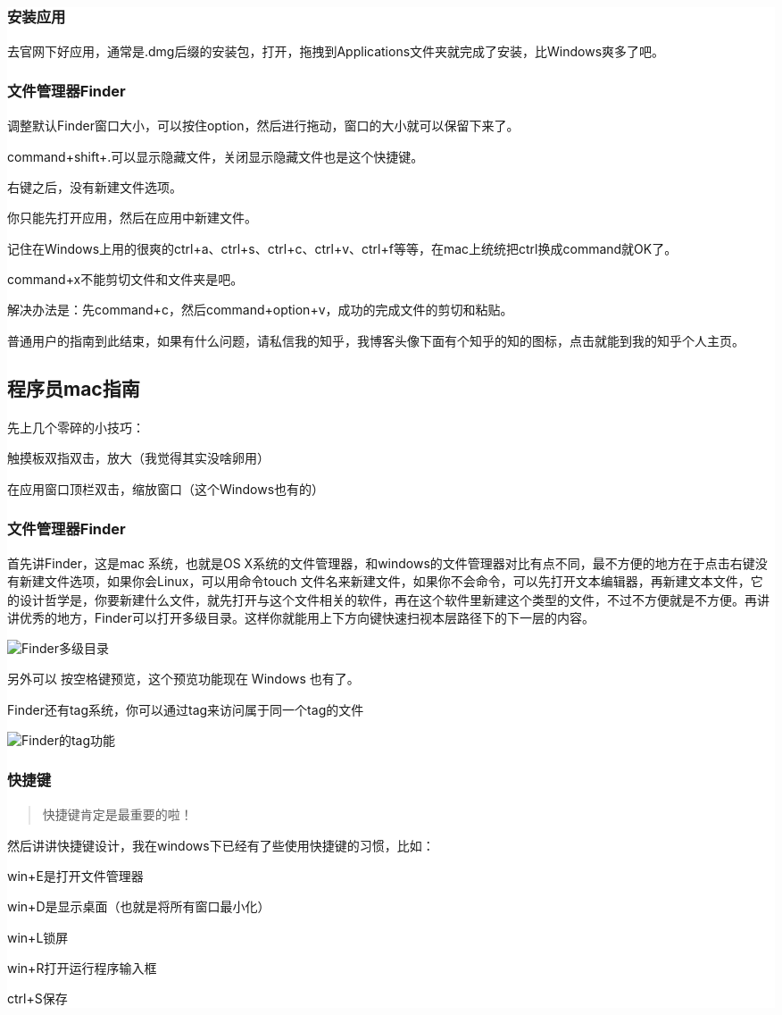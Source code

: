 ### 安装应用

去官网下好应用，通常是.dmg后缀的安装包，打开，拖拽到Applications文件夹就完成了安装，比Windows爽多了吧。

### 文件管理器Finder

调整默认Finder窗口大小，可以按住option，然后进行拖动，窗口的大小就可以保留下来了。

command+shift+.可以显示隐藏文件，关闭显示隐藏文件也是这个快捷键。

右键之后，没有新建文件选项。

你只能先打开应用，然后在应用中新建文件。

记住在Windows上用的很爽的ctrl+a、ctrl+s、ctrl+c、ctrl+v、ctrl+f等等，在mac上统统把ctrl换成command就OK了。

command+x不能剪切文件和文件夹是吧。

解决办法是：先command+c，然后command+option+v，成功的完成文件的剪切和粘贴。

普通用户的指南到此结束，如果有什么问题，请私信我的知乎，我博客头像下面有个知乎的知的图标，点击就能到我的知乎个人主页。

## 程序员mac指南

先上几个零碎的小技巧：

触摸板双指双击，放大（我觉得其实没啥卵用）

在应用窗口顶栏双击，缩放窗口（这个Windows也有的）

### 文件管理器Finder

首先讲Finder，这是mac 系统，也就是OS X系统的文件管理器，和windows的文件管理器对比有点不同，最不方便的地方在于点击右键没有新建文件选项，如果你会Linux，可以用命令touch 文件名来新建文件，如果你不会命令，可以先打开文本编辑器，再新建文本文件，它的设计哲学是，你要新建什么文件，就先打开与这个文件相关的软件，再在这个软件里新建这个类型的文件，不过不方便就是不方便。再讲讲优秀的地方，Finder可以打开多级目录。这样你就能用上下方向键快速扫视本层路径下的下一层的内容。

![Finder多级目录](https://ww4.sinaimg.cn/mw690/005DrjN1gw1fbgxqax4waj316s0o8n0e.jpg)

另外可以 按空格键预览，这个预览功能现在 Windows 也有了。

Finder还有tag系统，你可以通过tag来访问属于同一个tag的文件

![Finder的tag功能](https://ww3.sinaimg.cn/mw690/005DrjN1gw1fbgxwxxpobj316s0o8ad8.jpg)

### 快捷键

>快捷键肯定是最重要的啦！

然后讲讲快捷键设计，我在windows下已经有了些使用快捷键的习惯，比如：

win+E是打开文件管理器

win+D是显示桌面（也就是将所有窗口最小化）

win+L锁屏

win+R打开运行程序输入框

ctrl+S保存
